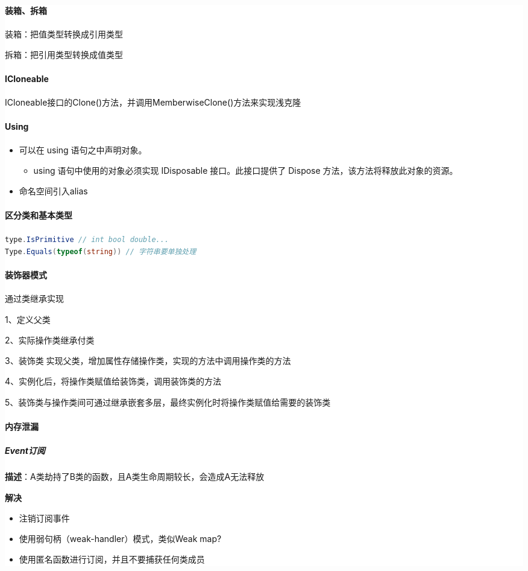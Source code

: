 #### 装箱、拆箱

装箱：把值类型转换成引用类型

拆箱：把引用类型转换成值类型



#### ICloneable

 ICloneable接口的Clone()方法，并调用MemberwiseClone()方法来实现浅克隆



#### Using

- 可以在 using 语句之中声明对象。
  - using 语句中使用的对象必须实现 IDisposable 接口。此接口提供了 Dispose 方法，该方法将释放此对象的资源。

- 命名空间引入alias



#### 区分类和基本类型

```c#
type.IsPrimitive // int bool double...
Type.Equals(typeof(string)) // 字符串要单独处理
```





#### 装饰器模式

通过类继承实现

1、定义父类

2、实际操作类继承付类

3、装饰类 实现父类，增加属性存储操作类，实现的方法中调用操作类的方法

4、实例化后，将操作类赋值给装饰类，调用装饰类的方法

5、装饰类与操作类间可通过继承嵌套多层，最终实例化时将操作类赋值给需要的装饰类



#### 内存泄漏

##### Event订阅

**描述**：A类劫持了B类的函数，且A类生命周期较长，会造成A无法释放



**解决**

- 注销订阅事件

- 使用弱句柄（weak-handler）模式，类似Weak map?

- 使用匿名函数进行订阅，并且不要捕获任何类成员
